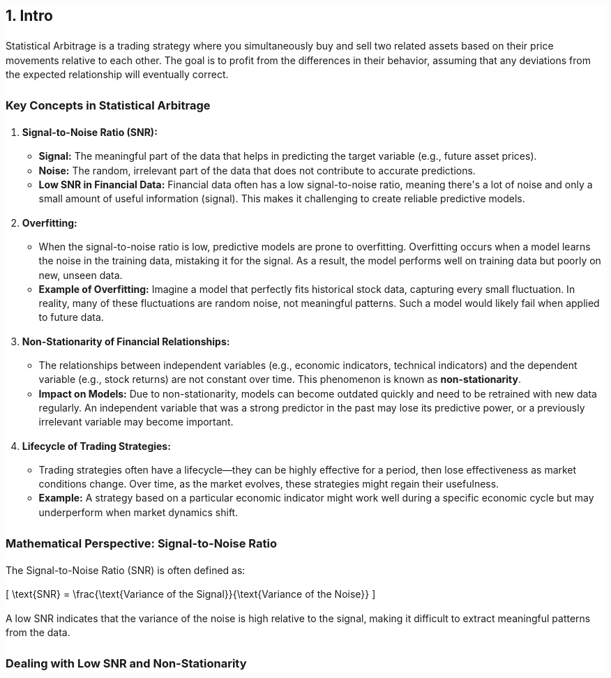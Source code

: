 ## 1. Intro

Statistical Arbitrage is a trading strategy where you simultaneously buy and sell two related assets based on their price movements relative to each other. The goal is to profit from the differences in their behavior, assuming that any deviations from the expected relationship will eventually correct.

### Key Concepts in Statistical Arbitrage

1. **Signal-to-Noise Ratio (SNR):**
   - **Signal:** The meaningful part of the data that helps in predicting the target variable (e.g., future asset prices).
   - **Noise:** The random, irrelevant part of the data that does not contribute to accurate predictions.
   - **Low SNR in Financial Data:** Financial data often has a low signal-to-noise ratio, meaning there's a lot of noise and only a small amount of useful information (signal). This makes it challenging to create reliable predictive models.

2. **Overfitting:**
   - When the signal-to-noise ratio is low, predictive models are prone to overfitting. Overfitting occurs when a model learns the noise in the training data, mistaking it for the signal. As a result, the model performs well on training data but poorly on new, unseen data.
   - **Example of Overfitting:** Imagine a model that perfectly fits historical stock data, capturing every small fluctuation. In reality, many of these fluctuations are random noise, not meaningful patterns. Such a model would likely fail when applied to future data.

3. **Non-Stationarity of Financial Relationships:**
   - The relationships between independent variables (e.g., economic indicators, technical indicators) and the dependent variable (e.g., stock returns) are not constant over time. This phenomenon is known as **non-stationarity**.
   - **Impact on Models:** Due to non-stationarity, models can become outdated quickly and need to be retrained with new data regularly. An independent variable that was a strong predictor in the past may lose its predictive power, or a previously irrelevant variable may become important.

4. **Lifecycle of Trading Strategies:**
   - Trading strategies often have a lifecycle—they can be highly effective for a period, then lose effectiveness as market conditions change. Over time, as the market evolves, these strategies might regain their usefulness.
   - **Example:** A strategy based on a particular economic indicator might work well during a specific economic cycle but may underperform when market dynamics shift.

### Mathematical Perspective: Signal-to-Noise Ratio

The Signal-to-Noise Ratio (SNR) is often defined as:

\[
\text{SNR} = \frac{\text{Variance of the Signal}}{\text{Variance of the Noise}}
\]

A low SNR indicates that the variance of the noise is high relative to the signal, making it difficult to extract meaningful patterns from the data.

### Dealing with Low SNR and Non-Stationarity
